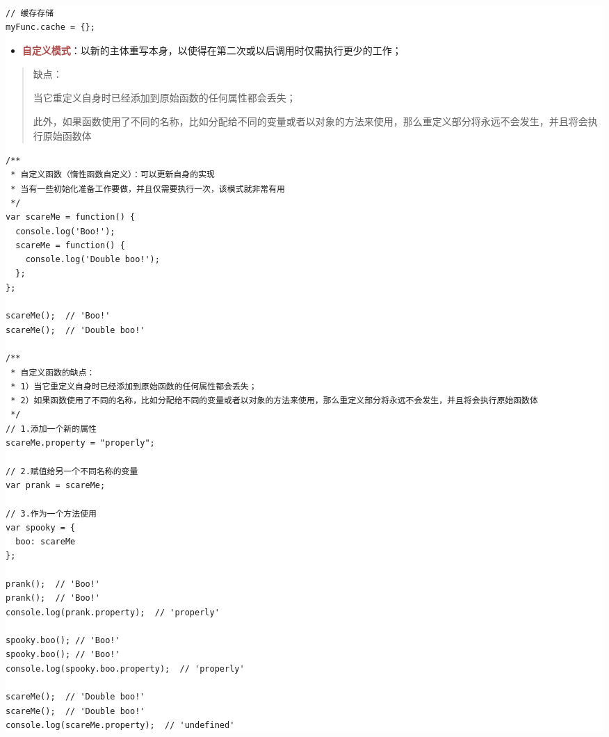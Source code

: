 	// 缓存存储
	myFunc.cache = {};

- <span style="color:#ac4a4a">**自定义模式**</span>：以新的主体重写本身，以使得在第二次或以后调用时仅需执行更少的工作；

> 缺点：
>
> 当它重定义自身时已经添加到原始函数的任何属性都会丢失；
>
> 此外，如果函数使用了不同的名称，比如分配给不同的变量或者以对象的方法来使用，那么重定义部分将永远不会发生，并且将会执行原始函数体

	/**
	 * 自定义函数（惰性函数自定义）：可以更新自身的实现
	 * 当有一些初始化准备工作要做，并且仅需要执行一次，该模式就非常有用
	 */
	var scareMe = function() {
	  console.log('Boo!');
	  scareMe = function() {
	    console.log('Double boo!');
	  };
	};
	
	scareMe();  // 'Boo!'
	scareMe();  // 'Double boo!'
	
	/**
	 * 自定义函数的缺点：
	 * 1）当它重定义自身时已经添加到原始函数的任何属性都会丢失；
	 * 2）如果函数使用了不同的名称，比如分配给不同的变量或者以对象的方法来使用，那么重定义部分将永远不会发生，并且将会执行原始函数体
	 */
	// 1.添加一个新的属性
	scareMe.property = "properly";
	
	// 2.赋值给另一个不同名称的变量
	var prank = scareMe;
	
	// 3.作为一个方法使用
	var spooky = {
	  boo: scareMe
	};
	
	prank();  // 'Boo!'
	prank();  // 'Boo!'
	console.log(prank.property);  // 'properly'
	
	spooky.boo(); // 'Boo!'
	spooky.boo(); // 'Boo!'
	console.log(spooky.boo.property);  // 'properly'
	
	scareMe();  // 'Double boo!'
	scareMe();  // 'Double boo!'
	console.log(scareMe.property);  // 'undefined'